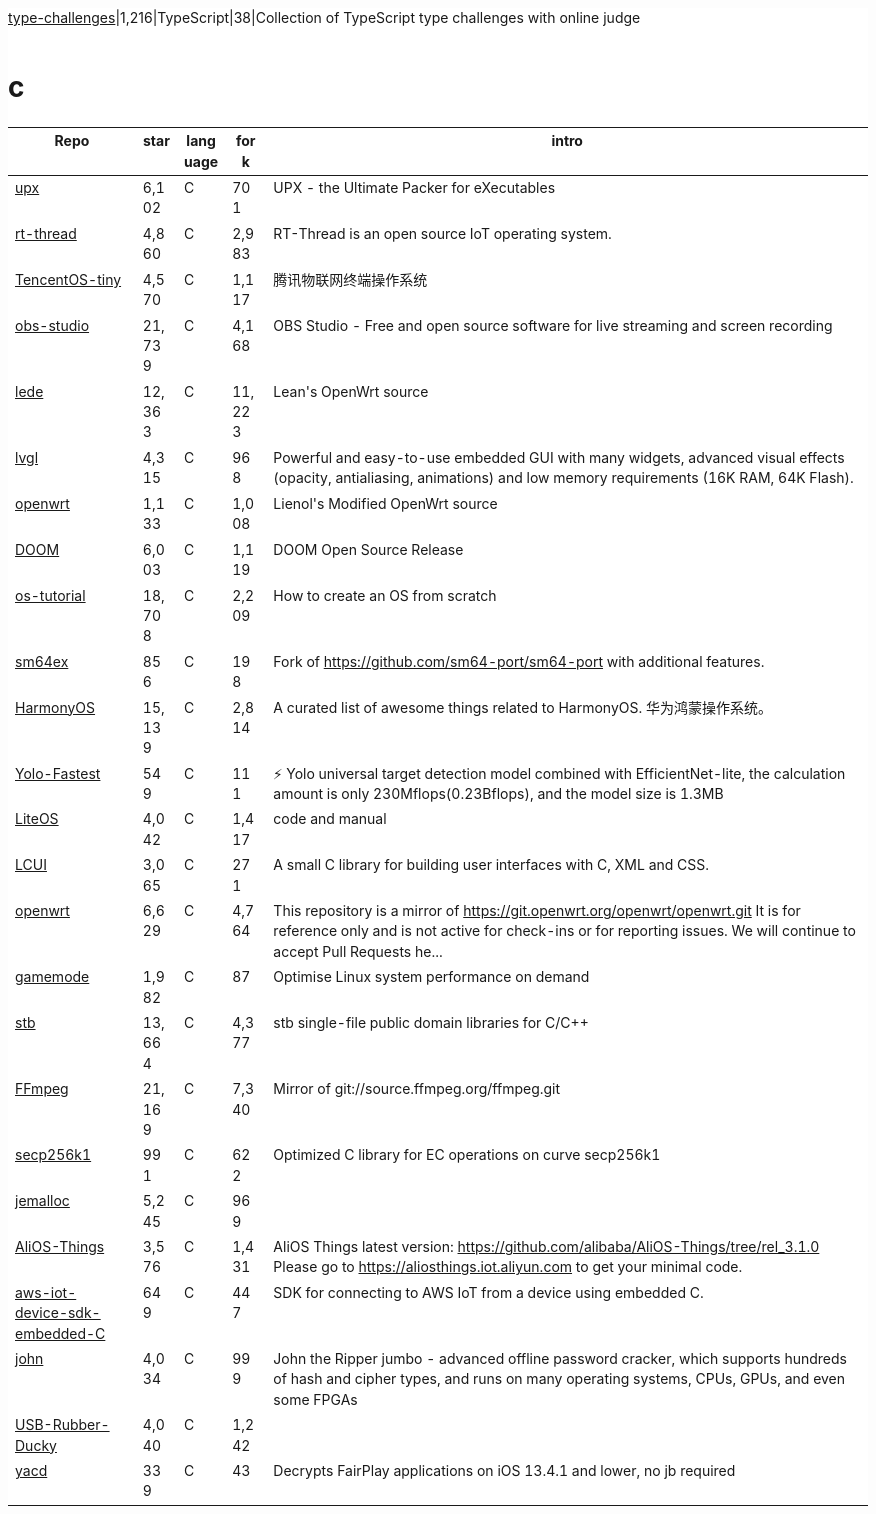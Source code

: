 [type-challenges](https://github.com/type-challenges/type-challenges)|1,216|TypeScript|38|Collection of TypeScript type challenges with online judge


# c

Repo|star|language|fork|intro
-|-|-|-|-
[upx](https://github.com/upx/upx)|6,102|C|701|UPX - the Ultimate Packer for eXecutables
[rt-thread](https://github.com/RT-Thread/rt-thread)|4,860|C|2,983|RT-Thread is an open source IoT operating system.
[TencentOS-tiny](https://github.com/Tencent/TencentOS-tiny)|4,570|C|1,117|腾讯物联网终端操作系统
[obs-studio](https://github.com/obsproject/obs-studio)|21,739|C|4,168|OBS Studio - Free and open source software for live streaming and screen recording
[lede](https://github.com/coolsnowwolf/lede)|12,363|C|11,223|Lean's OpenWrt source
[lvgl](https://github.com/lvgl/lvgl)|4,315|C|968|Powerful and easy-to-use embedded GUI with many widgets, advanced visual effects (opacity, antialiasing, animations) and low memory requirements (16K RAM, 64K Flash).
[openwrt](https://github.com/Lienol/openwrt)|1,133|C|1,008|Lienol's Modified OpenWrt source
[DOOM](https://github.com/id-Software/DOOM)|6,003|C|1,119|DOOM Open Source Release
[os-tutorial](https://github.com/cfenollosa/os-tutorial)|18,708|C|2,209|How to create an OS from scratch
[sm64ex](https://github.com/sm64pc/sm64ex)|856|C|198|Fork of https://github.com/sm64-port/sm64-port with additional features.
[HarmonyOS](https://github.com/Awesome-HarmonyOS/HarmonyOS)|15,139|C|2,814|A curated list of awesome things related to HarmonyOS. 华为鸿蒙操作系统。
[Yolo-Fastest](https://github.com/dog-qiuqiu/Yolo-Fastest)|549|C|111|⚡ Yolo universal target detection model combined with EfficientNet-lite, the calculation amount is only 230Mflops(0.23Bflops), and the model size is 1.3MB
[LiteOS](https://github.com/LiteOS/LiteOS)|4,042|C|1,417|code and manual
[LCUI](https://github.com/lc-soft/LCUI)|3,065|C|271|A small C library for building user interfaces with C, XML and CSS.
[openwrt](https://github.com/openwrt/openwrt)|6,629|C|4,764|This repository is a mirror of https://git.openwrt.org/openwrt/openwrt.git It is for reference only and is not active for check-ins or for reporting issues. We will continue to accept Pull Requests he...
[gamemode](https://github.com/FeralInteractive/gamemode)|1,982|C|87|Optimise Linux system performance on demand
[stb](https://github.com/nothings/stb)|13,664|C|4,377|stb single-file public domain libraries for C/C++
[FFmpeg](https://github.com/FFmpeg/FFmpeg)|21,169|C|7,340|Mirror of git://source.ffmpeg.org/ffmpeg.git
[secp256k1](https://github.com/bitcoin-core/secp256k1)|991|C|622|Optimized C library for EC operations on curve secp256k1
[jemalloc](https://github.com/jemalloc/jemalloc)|5,245|C|969|
[AliOS-Things](https://github.com/alibaba/AliOS-Things)|3,576|C|1,431|AliOS Things latest version: https://github.com/alibaba/AliOS-Things/tree/rel_3.1.0 Please go to https://aliosthings.iot.aliyun.com to get your minimal code.
[aws-iot-device-sdk-embedded-C](https://github.com/aws/aws-iot-device-sdk-embedded-C)|649|C|447|SDK for connecting to AWS IoT from a device using embedded C.
[john](https://github.com/openwall/john)|4,034|C|999|John the Ripper jumbo - advanced offline password cracker, which supports hundreds of hash and cipher types, and runs on many operating systems, CPUs, GPUs, and even some FPGAs
[USB-Rubber-Ducky](https://github.com/hak5darren/USB-Rubber-Ducky)|4,040|C|1,242|
[yacd](https://github.com/DerekSelander/yacd)|339|C|43|Decrypts FairPlay applications on iOS 13.4.1 and lower, no jb required
